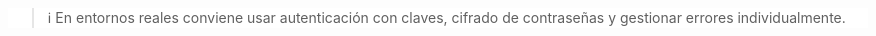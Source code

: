 > ℹ️ En entornos reales conviene usar autenticación con claves, cifrado de contraseñas y gestionar errores individualmente.
